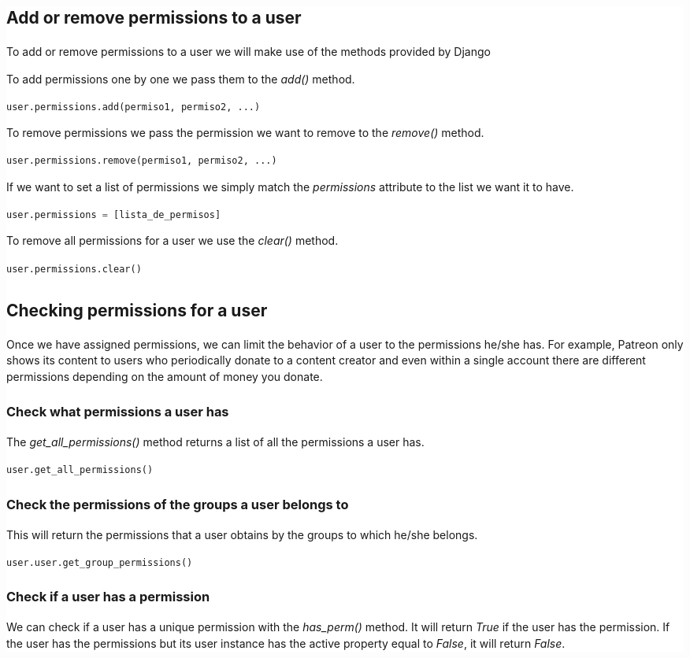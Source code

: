 ## Add or remove permissions to a user

To add or remove permissions to a user we will make use of the methods provided by Django

To add permissions one by one we pass them to the _add()_ method.

```python
user.permissions.add(permiso1, permiso2, ...)
```

To remove permissions we pass the permission we want to remove to the _remove()_ method.

```python
user.permissions.remove(permiso1, permiso2, ...)
```

If we want to set a list of permissions we simply match the _permissions_ attribute to the list we want it to have.

```python
user.permissions = [lista_de_permisos]
```

To remove all permissions for a user we use the _clear()_ method.

```python
user.permissions.clear()
```

## Checking permissions for a user

Once we have assigned permissions, we can limit the behavior of a user to the permissions he/she has. For example, Patreon only shows its content to users who periodically donate to a content creator and even within a single account there are different permissions depending on the amount of money you donate.

### Check what permissions a user has

The _get_all_permissions()_ method returns a list of all the permissions a user has.

```python
user.get_all_permissions()
```

### Check the permissions of the groups a user belongs to

This will return the permissions that a user obtains by the groups to which he/she belongs.

```python
user.user.get_group_permissions()
```

### Check if a user has a permission

We can check if a user has a unique permission with the _has_perm()_ method. It will return _True_ if the user has the permission. If the user has the permissions but its user instance has the active property equal to _False_, it will return _False_.
